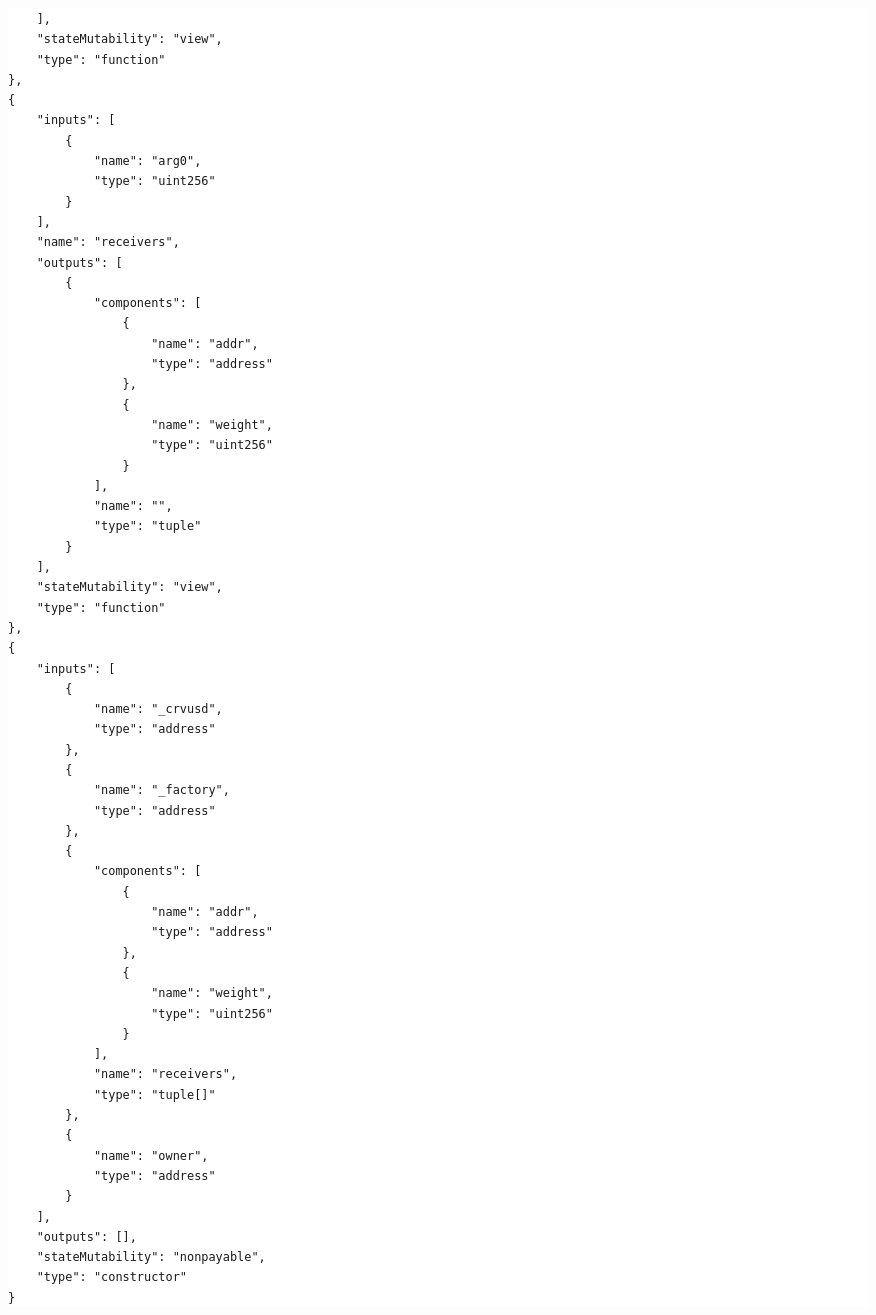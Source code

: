         ],
        "stateMutability": "view",
        "type": "function"
    },
    {
        "inputs": [
            {
                "name": "arg0",
                "type": "uint256"
            }
        ],
        "name": "receivers",
        "outputs": [
            {
                "components": [
                    {
                        "name": "addr",
                        "type": "address"
                    },
                    {
                        "name": "weight",
                        "type": "uint256"
                    }
                ],
                "name": "",
                "type": "tuple"
            }
        ],
        "stateMutability": "view",
        "type": "function"
    },
    {
        "inputs": [
            {
                "name": "_crvusd",
                "type": "address"
            },
            {
                "name": "_factory",
                "type": "address"
            },
            {
                "components": [
                    {
                        "name": "addr",
                        "type": "address"
                    },
                    {
                        "name": "weight",
                        "type": "uint256"
                    }
                ],
                "name": "receivers",
                "type": "tuple[]"
            },
            {
                "name": "owner",
                "type": "address"
            }
        ],
        "outputs": [],
        "stateMutability": "nonpayable",
        "type": "constructor"
    }